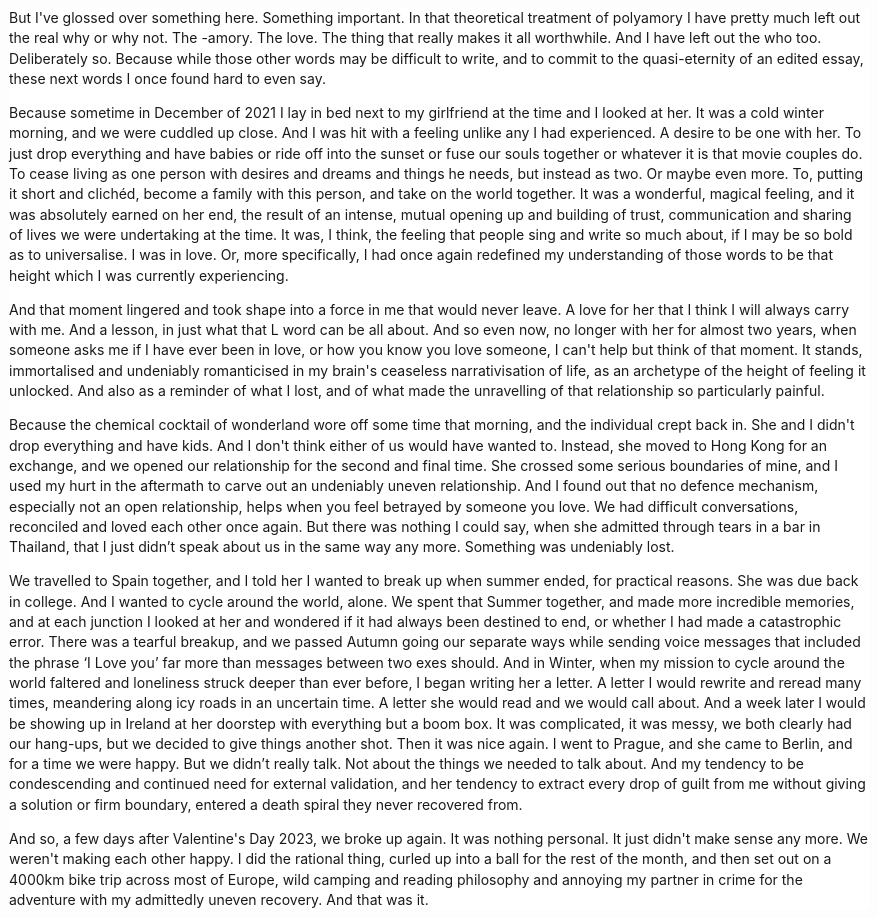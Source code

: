 But I've glossed over something here. Something important. In that theoretical treatment of polyamory I have pretty much left out the real why or why not. The \-amory. The love. The thing that really makes it all worthwhile. And I have left out the who too. Deliberately so. Because while those other words may be difficult to write, and to commit to the quasi-eternity of an edited essay, these next words I once found hard to even say.

Because sometime in December of 2021 I lay in bed next to my girlfriend at the time and I looked at her. It was a cold winter morning, and we were cuddled up close. And I was hit with a feeling unlike any I had experienced. A desire to be one with her. To just drop everything and have babies or ride off into the sunset or fuse our souls together or whatever it is that movie couples do. To cease living as one person with desires and dreams and things he needs, but instead as two. Or maybe even more. To, putting it short and clichéd, become a family with this person, and take on the world together. It was a wonderful, magical feeling, and it was absolutely earned on her end, the result of an intense, mutual opening up and building of trust, communication and sharing of lives we were undertaking at the time. It was, I think, the feeling that people sing and write so much about, if I may be so bold as to universalise. I was in love. Or, more specifically, I had once again redefined my understanding of those words to be that height which I was currently experiencing.

And that moment lingered and took shape into a force in me that would never leave. A love for her that I think I will always carry with me. And a lesson, in just what that L word can be all about. And so even now, no longer with her for almost two years, when someone asks me if I have ever been in love, or how you know you love someone, I can't help but think of that moment. It stands, immortalised and undeniably romanticised in my brain's ceaseless narrativisation of life, as an archetype of the height of feeling it unlocked. And also as a reminder of what I lost, and of what made the unravelling of that relationship so particularly painful.

Because the chemical cocktail of wonderland wore off some time that morning, and the individual crept back in. She and I didn't drop everything and have kids. And I don't think either of us would have wanted to. Instead, she moved to Hong Kong for an exchange, and we opened our relationship for the second and final time. She crossed some serious boundaries of mine, and I used my hurt in the aftermath to carve out an undeniably uneven relationship. And I found out that no defence mechanism, especially not an open relationship, helps when you feel betrayed by someone you love. We had difficult conversations, reconciled and loved each other once again. But there was nothing I could say, when she admitted through tears in a bar in Thailand, that I just didn’t speak about us in the same way any more. Something was undeniably lost.

We travelled to Spain together, and I told her I wanted to break up when summer ended, for practical reasons. She was due back in college. And I wanted to cycle around the world, alone. We spent that Summer together, and made more incredible memories, and at each junction I looked at her and wondered if it had always been destined to end, or whether I had made a catastrophic error. There was a tearful breakup, and we passed Autumn going our separate ways while sending voice messages that included the phrase ‘I Love you’ far more than messages between two exes should. And in Winter, when my mission to cycle around the world faltered and loneliness struck deeper than ever before, I began writing her a letter. A letter I would rewrite and reread many times, meandering along icy roads in an uncertain time. A letter she would read and we would call about. And a week later I would be showing up in Ireland at her doorstep with everything but a boom box. It was complicated, it was messy, we both clearly had our hang-ups, but we decided to give things another shot. Then it was nice again. I went to Prague, and she came to Berlin, and for a time we were happy. But we didn’t really talk. Not about the things we needed to talk about. And my tendency to be condescending and continued need for external validation, and her tendency to extract every drop of guilt from me without giving a solution or firm boundary, entered a death spiral they never recovered from.  
   
And so, a few days after Valentine's Day 2023, we broke up again. It was nothing personal. It just didn't make sense any more. We weren't making each other happy. I did the rational thing, curled up into a ball for the rest of the month, and then set out on a 4000km bike trip across most of Europe, wild camping and reading philosophy and annoying my partner in crime for the adventure with my admittedly uneven recovery. And that was it.
